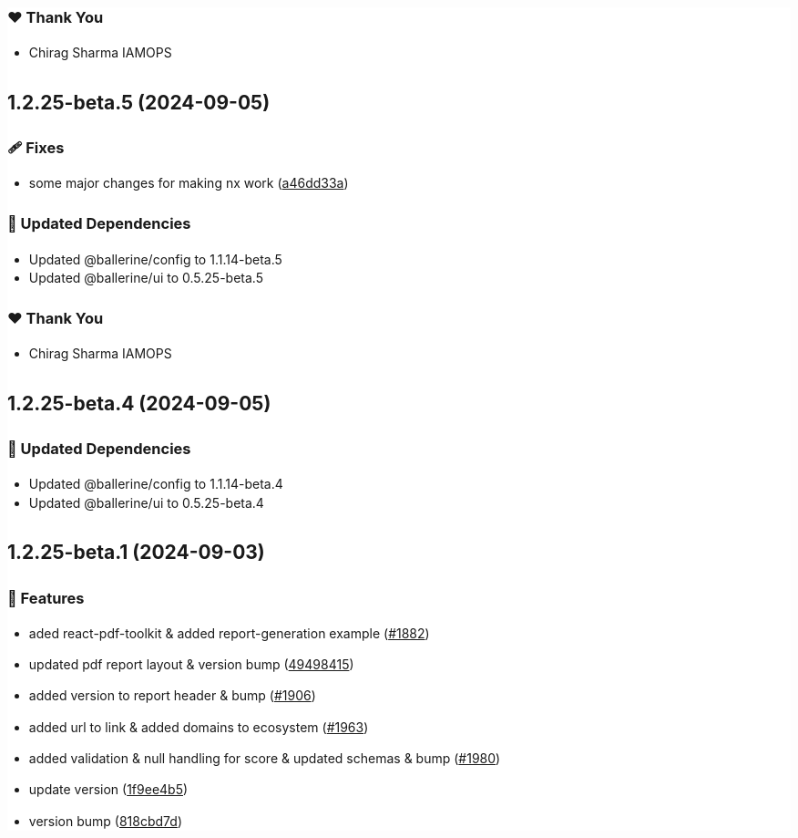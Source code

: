
### ❤️  Thank You

- Chirag Sharma IAMOPS

## 1.2.25-beta.5 (2024-09-05)


### 🩹 Fixes

- some major changes for making nx work ([a46dd33a](https://github.com/codechirag123/ballerine/commit/a46dd33a))


### 🧱 Updated Dependencies

- Updated @ballerine/config to 1.1.14-beta.5
- Updated @ballerine/ui to 0.5.25-beta.5


### ❤️  Thank You

- Chirag Sharma IAMOPS

## 1.2.25-beta.4 (2024-09-05)


### 🧱 Updated Dependencies

- Updated @ballerine/config to 1.1.14-beta.4
- Updated @ballerine/ui to 0.5.25-beta.4

## 1.2.25-beta.1 (2024-09-03)


### 🚀 Features

- aded react-pdf-toolkit & added report-generation example ([#1882](https://github.com/codechirag123/ballerine/pull/1882))

- updated pdf report layout & version bump ([49498415](https://github.com/codechirag123/ballerine/commit/49498415))

- added version to report header & bump ([#1906](https://github.com/codechirag123/ballerine/pull/1906))

- added url to link & added domains to ecosystem ([#1963](https://github.com/codechirag123/ballerine/pull/1963))

- added validation & null handling for score & updated schemas & bump ([#1980](https://github.com/codechirag123/ballerine/pull/1980))

- update version ([1f9ee4b5](https://github.com/codechirag123/ballerine/commit/1f9ee4b5))

- version bump ([818cbd7d](https://github.com/codechirag123/ballerine/commit/818cbd7d))
